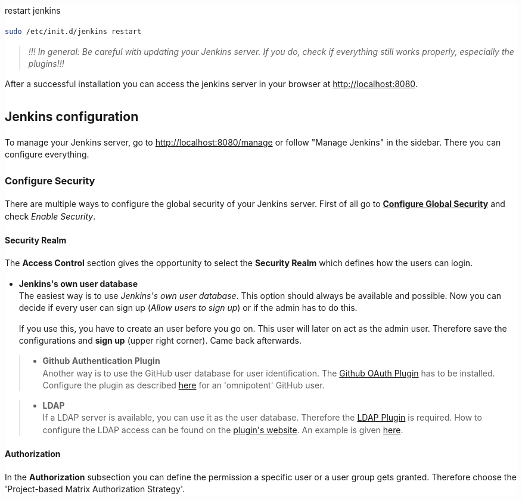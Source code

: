 restart jenkins

```bash
sudo /etc/init.d/jenkins restart
```

> *!!! In general: Be careful with updating your Jenkins server. If you
> do, check if everything still works properly, especially the plugins!!!*

After a successful installation you can access the jenkins server in your browser at [http://localhost:8080](http://localhost:8080).


## Jenkins configuration
To manage your Jenkins server, go to [http://localhost:8080/manage](http://localhost:8080/manage) or follow "Manage Jenkins" in the sidebar.
There you can configure everything.

### Configure Security
There are multiple ways to configure the global security of your Jenkins server.
First of all go to [**Configure Global Security**](http://localhost:8080/configureSecurity) and check *Enable Security*.

#### Security Realm
The **Access Control** section gives the opportunity to select the **Security Realm** which defines how the users can login.

* **Jenkins's own user database**<br/>
    The easiest way is to use *Jenkins's own user database*.
    This option should always be available and possible.
    Now you can decide if every user can sign up (*Allow users to sign up*) or if the admin has to do this.

    If you use this, you have to create an user before you go on.
    This user will later on act as the admin user.
    Therefore save the configurations and **sign up** (upper right corner).
    Came back afterwards.

> * **Github Authentication Plugin**<br/>
>   Another way is to use the GitHub user database for user identification.
>   The [Github OAuth Plugin](#install-required-jenkins-plugins) has to be installed.
>   Configure the plugin as described
>   [here](https://wiki.jenkins-ci.org/display/JENKINS/Github+OAuth+Plugin) for an 'omnipotent' GitHub user.

> * **LDAP**<br/>
>   If a LDAP server is available, you can use it as the user database.
>   Therefore the [LDAP Plugin](#install-required-jenkins-plugins) is required.
>   How to configure the LDAP access can be found on the [plugin's website](https://wiki.jenkins-ci.org/display/JENKINS/LDAP+Plugin).
>   An example is given [here](pictures/LDAP_config.png).


#### Authorization
In the **Authorization** subsection you can define the permission a specific user or a user group gets granted.
Therefore choose the 'Project-based Matrix Authorization Strategy'.
